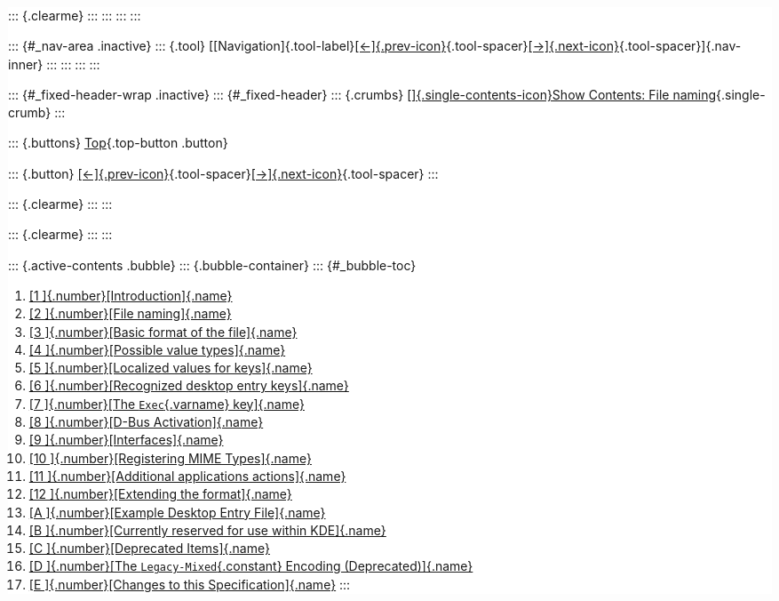 ::: {.clearme}
:::
:::
:::
:::

::: {#_nav-area .inactive}
::: {.tool}
[[Navigation]{.tool-label}[[←]{.prev-icon}](index.html "Desktop Entry Specification"){.tool-spacer}[[→]{.next-icon}](basic-format.html "3. Basic format of the file"){.tool-spacer}]{.nav-inner}
:::
:::
:::
:::

::: {#_fixed-header-wrap .inactive}
::: {#_fixed-header}
::: {.crumbs}
[[]{.single-contents-icon}Show Contents: File
naming](file-naming.html){.single-crumb}
:::

::: {.buttons}
[Top](#){.top-button .button}

::: {.button}
[[←]{.prev-icon}](index.html "Desktop Entry Specification"){.tool-spacer}[[→]{.next-icon}](basic-format.html "3. Basic format of the file"){.tool-spacer}
:::

::: {.clearme}
:::
:::

::: {.clearme}
:::
:::

::: {.active-contents .bubble}
::: {.bubble-container}
::: {#_bubble-toc}
1.  [[1 ]{.number}[Introduction]{.name}](index.html#introduction)
2.  [[2 ]{.number}[File naming]{.name}](file-naming.html)
3.  [[3 ]{.number}[Basic format of the file]{.name}](basic-format.html)
4.  [[4 ]{.number}[Possible value types]{.name}](value-types.html)
5.  [[5 ]{.number}[Localized values for
    keys]{.name}](localized-keys.html)
6.  [[6 ]{.number}[Recognized desktop entry
    keys]{.name}](recognized-keys.html)
7.  [[7 ]{.number}[The `Exec`{.varname}
    key]{.name}](exec-variables.html)
8.  [[8 ]{.number}[D-Bus Activation]{.name}](dbus.html)
9.  [[9 ]{.number}[Interfaces]{.name}](interfaces.html)
10. [[10 ]{.number}[Registering MIME Types]{.name}](mime-types.html)
11. [[11 ]{.number}[Additional applications
    actions]{.name}](extra-actions.html)
12. [[12 ]{.number}[Extending the format]{.name}](extending.html)
13. [[A ]{.number}[Example Desktop Entry File]{.name}](example.html)
14. [[B ]{.number}[Currently reserved for use within
    KDE]{.name}](kde-items.html)
15. [[C ]{.number}[Deprecated Items]{.name}](deprecated-items.html)
16. [[D ]{.number}[The `Legacy-Mixed`{.constant} Encoding
    (Deprecated)]{.name}](legacy-mixed.html)
17. [[E ]{.number}[Changes to this Specification]{.name}](ape.html)
:::
